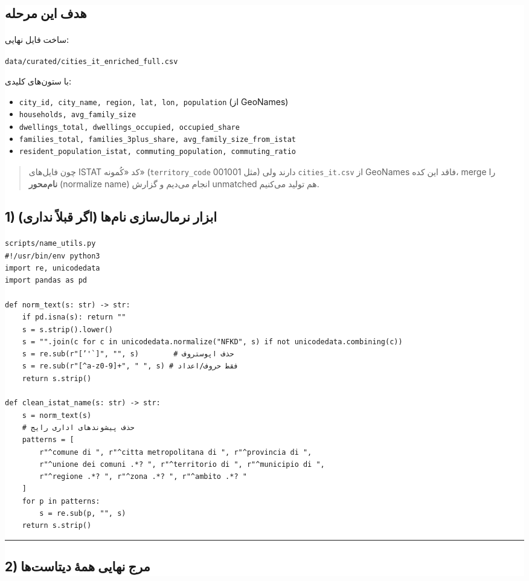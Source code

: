 ## هدف این مرحله

ساخت فایل نهایی:

```
data/curated/cities_it_enriched_full.csv
```

با ستون‌های کلیدی:

- `city_id, city_name, region, lat, lon, population` (از GeoNames)
- `households, avg_family_size`
- `dwellings_total, dwellings_occupied, occupied_share`
- `families_total, families_3plus_share, avg_family_size_from_istat`
- `resident_population_istat, commuting_population, commuting_ratio`

> چون فایل‌های ISTAT کد «کُمونه» (`territory_code` مثل 001001) دارند ولی `cities_it.csv` از GeoNames فاقد این کده، merge را **نام‌محور** (normalize name) انجام می‌دیم و گزارش unmatched هم تولید می‌کنیم.



## 1) ابزار نرمال‌سازی نام‌ها (اگر قبلاً نداری)

```
scripts/name_utils.py
#!/usr/bin/env python3
import re, unicodedata
import pandas as pd

def norm_text(s: str) -> str:
    if pd.isna(s): return ""
    s = s.strip().lower()
    s = "".join(c for c in unicodedata.normalize("NFKD", s) if not unicodedata.combining(c))
    s = re.sub(r"[’'`]", "", s)        # حذف اپوستروف
    s = re.sub(r"[^a-z0-9]+", " ", s) # فقط حروف/اعداد
    return s.strip()

def clean_istat_name(s: str) -> str:
    s = norm_text(s)
    # حذف پیشوندهای اداری رایج
    patterns = [
        r"^comune di ", r"^citta metropolitana di ", r"^provincia di ",
        r"^unione dei comuni .*? ", r"^territorio di ", r"^municipio di ",
        r"^regione .*? ", r"^zona .*? ", r"^ambito .*? "
    ]
    for p in patterns:
        s = re.sub(p, "", s)
    return s.strip()
```

------

## 2) مرج نهایی همهٔ دیتاست‌ها
